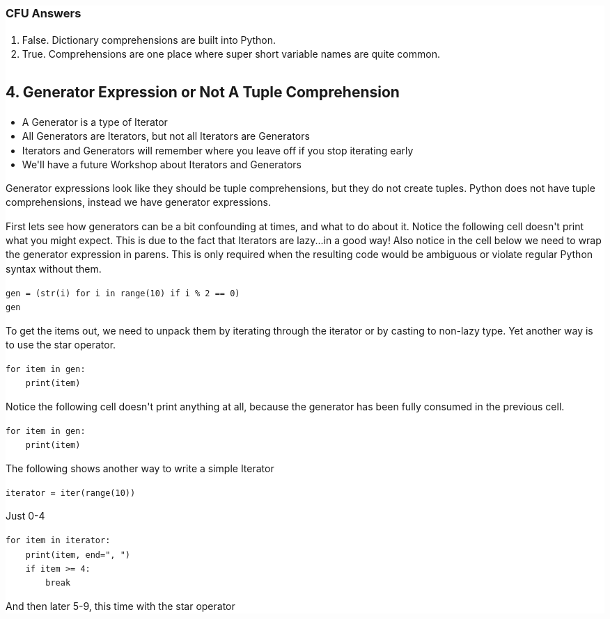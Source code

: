 
### CFU Answers
1. False. Dictionary comprehensions are built into Python.
2. True. Comprehensions are one place where super short variable names are quite common.

## 4. Generator Expression or Not A Tuple Comprehension
 - A Generator is a type of Iterator
 - All Generators are Iterators, but not all Iterators are Generators
 - Iterators and Generators will remember where you leave off if you stop iterating early
 - We'll have a future Workshop about Iterators and Generators

Generator expressions look like they should be tuple comprehensions, but they do not create tuples. Python does not have tuple comprehensions, instead we have generator expressions.

First lets see how generators can be a bit confounding at times, and what to do about it. Notice the following cell doesn't print what you might expect. This is due to the fact that Iterators are lazy...in a good way! Also notice in the cell below we need to wrap the generator expression in parens. This is only required when the resulting code would be ambiguous or violate regular Python syntax without them.

```
gen = (str(i) for i in range(10) if i % 2 == 0)
gen
```

To get the items out, we need to unpack them by iterating through the iterator or by casting to non-lazy type. Yet another way is to use the star operator.

```
for item in gen:
    print(item)
```

Notice the following cell doesn't print anything at all,
because the generator has been fully consumed in the previous cell.

```
for item in gen:
    print(item)
```

The following shows another way to write a simple Iterator

```
iterator = iter(range(10))
```

Just 0-4

```
for item in iterator:
    print(item, end=", ")
    if item >= 4:
        break
```

And then later 5-9, this time with the star operator
